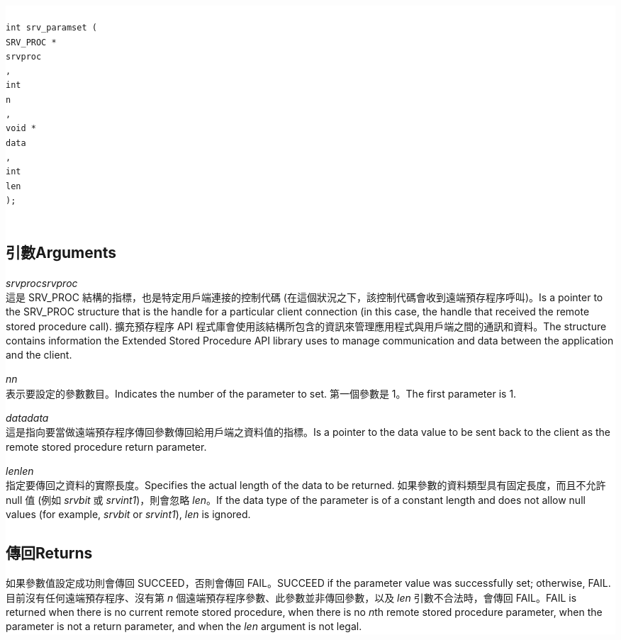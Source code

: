 ```  
  
int srv_paramset (  
SRV_PROC *  
srvproc  
,  
int  
n  
,   
void *  
data  
,  
int  
len   
);  
  
```  
  
## <a name="arguments"></a><span data-ttu-id="47fae-107">引數</span><span class="sxs-lookup"><span data-stu-id="47fae-107">Arguments</span></span>  
 <span data-ttu-id="47fae-108">*srvproc*</span><span class="sxs-lookup"><span data-stu-id="47fae-108">*srvproc*</span></span>  
 <span data-ttu-id="47fae-109">這是 SRV_PROC 結構的指標，也是特定用戶端連接的控制代碼 (在這個狀況之下，該控制代碼會收到遠端預存程序呼叫)。</span><span class="sxs-lookup"><span data-stu-id="47fae-109">Is a pointer to the SRV_PROC structure that is the handle for a particular client connection (in this case, the handle that received the remote stored procedure call).</span></span> <span data-ttu-id="47fae-110">擴充預存程序 API 程式庫會使用該結構所包含的資訊來管理應用程式與用戶端之間的通訊和資料。</span><span class="sxs-lookup"><span data-stu-id="47fae-110">The structure contains information the Extended Stored Procedure API library uses to manage communication and data between the application and the client.</span></span>  
  
 <span data-ttu-id="47fae-111">*n*</span><span class="sxs-lookup"><span data-stu-id="47fae-111">*n*</span></span>  
 <span data-ttu-id="47fae-112">表示要設定的參數數目。</span><span class="sxs-lookup"><span data-stu-id="47fae-112">Indicates the number of the parameter to set.</span></span> <span data-ttu-id="47fae-113">第一個參數是 1。</span><span class="sxs-lookup"><span data-stu-id="47fae-113">The first parameter is 1.</span></span>  
  
 <span data-ttu-id="47fae-114">*data*</span><span class="sxs-lookup"><span data-stu-id="47fae-114">*data*</span></span>  
 <span data-ttu-id="47fae-115">這是指向要當做遠端預存程序傳回參數傳回給用戶端之資料值的指標。</span><span class="sxs-lookup"><span data-stu-id="47fae-115">Is a pointer to the data value to be sent back to the client as the remote stored procedure return parameter.</span></span>  
  
 <span data-ttu-id="47fae-116">*len*</span><span class="sxs-lookup"><span data-stu-id="47fae-116">*len*</span></span>  
 <span data-ttu-id="47fae-117">指定要傳回之資料的實際長度。</span><span class="sxs-lookup"><span data-stu-id="47fae-117">Specifies the actual length of the data to be returned.</span></span> <span data-ttu-id="47fae-118">如果參數的資料類型具有固定長度，而且不允許 null 值 (例如 *srvbit* 或 *srvint1*)，則會忽略 *len*。</span><span class="sxs-lookup"><span data-stu-id="47fae-118">If the data type of the parameter is of a constant length and does not allow null values (for example, *srvbit* or *srvint1*), *len* is ignored.</span></span>  
  
## <a name="returns"></a><span data-ttu-id="47fae-119">傳回</span><span class="sxs-lookup"><span data-stu-id="47fae-119">Returns</span></span>  
 <span data-ttu-id="47fae-120">如果參數值設定成功則會傳回 SUCCEED，否則會傳回 FAIL。</span><span class="sxs-lookup"><span data-stu-id="47fae-120">SUCCEED if the parameter value was successfully set; otherwise, FAIL.</span></span> <span data-ttu-id="47fae-121">目前沒有任何遠端預存程序、沒有第 *n* 個遠端預存程序參數、此參數並非傳回參數，以及 *len* 引數不合法時，會傳回 FAIL。</span><span class="sxs-lookup"><span data-stu-id="47fae-121">FAIL is returned when there is no current remote stored procedure, when there is no *n*th remote stored procedure parameter, when the parameter is not a return parameter, and when the *len* argument is not legal.</span></span>  
  
